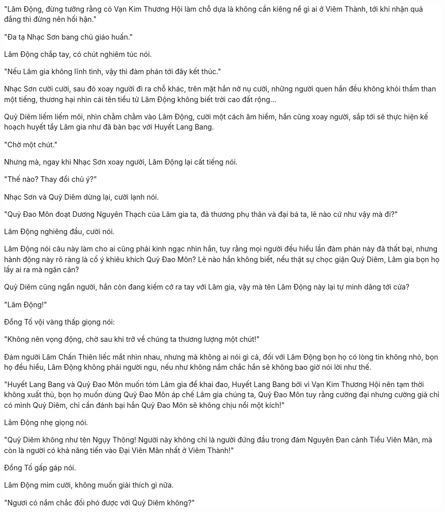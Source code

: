 "Lâm Động, đừng tưởng rằng có Vạn Kim Thương Hội làm chỗ dựa là không cần kiêng nể gì ai ở Viêm Thành, tới khi nhận quả đắng thì đừng nên hối hận."

"Đa tạ Nhạc Sơn bang chủ giáo huấn."

Lâm Động chắp tay, có chút nghiêm túc nói.

"Nếu Lâm gia không lĩnh tình, vậy thì đàm phán tới đây kết thúc."

Nhạc Sơn cười cười, sau đó xoay người đi ra chỗ khác, trên mặt hắn nở nụ cười, những người quen hắn đều không khỏi thầm than một tiếng, thương hại nhìn cái tên tiểu tử Lâm Động không biết trời cao đất rộng...

Quỷ Diêm liếm liếm môi, nhìn chằm chằm vào Lâm Động, cười một cách âm hiểm, hắn cũng xoay người, sắp tới sẽ thực hiện kế hoạch huyết tẩy Lâm gia như đã bàn bạc với Huyết Lang Bang.

"Chờ một chút."

Nhưng mà, ngay khi Nhạc Sơn xoay người, Lâm Động lại cất tiếng nói.

"Thế nào? Thay đổi chủ ý?"

Nhạc Sơn và Quỷ Diêm dừng lại, cười lạnh nói.

"Quỷ Đao Môn đoạt Dương Nguyên Thạch của Lâm gia ta, đả thương phụ thân và đại bá ta, lẽ nào cứ như vậy mà đi?"

Lâm Động nghiêng đầu, cười nói.

Lâm Động nói câu này làm cho ai cũng phải kinh ngạc nhìn hắn, tuy rằng mọi người đều hiểu lần đàm phán này đã thất bại, nhưng hành động này rõ ràng là cố ý khiêu khích Quỷ Đao Môn? Lẽ nào hắn không biết, nếu thật sự chọc giận Quỷ Diêm, Lâm gia bọn họ lấy ai ra mà ngăn cản?

Quỷ Diêm cũng ngẩn người, hắn còn đang kiếm cớ ra tay với Lâm gia, vậy mà tên Lâm Động này lại tự mình dâng tới cửa?

"Lâm Động!"

Đổng Tố vội vàng thấp giọng nói:

"Không nên vọng động, chờ sau khi trở về chúng ta thương lượng một chút!"

Đám người Lâm Chấn Thiên liếc mắt nhìn nhau, nhưng mà không ai nói gì cả, đối với Lâm Động bọn họ có lòng tin không nhỏ, bọn họ đều hiểu, Lâm Động không phải người ngu, nếu như không nắm chắc hắn sẽ không bao giờ nói lời như thế.

"Huyết Lang Bang và Quỷ Đao Môn muốn tóm Lâm gia để khai đao, Huyết Lang Bang bởi vì Vạn Kim Thương Hội nên tạm thời không xuất thủ, bọn họ muốn dùng Quỷ Đao Môn áp chế Lâm gia chúng ta, Quỷ Đao Môn tuy rằng cường đại nhưng cường giả chỉ có mình Quỷ Diêm, chỉ cần đánh bại hắn Quỷ Đao Môn sẽ không chịu nổi một kích!"

Lâm Động nhẹ giọng nói.

"Quỷ Diêm không như tên Ngụy Thông! Người này không chỉ là người đứng đầu trong đám Nguyên Đan cảnh Tiểu Viên Mãn, mà còn là người có khả năng tiến vào Đại Viên Mãn nhất ở Viêm Thành!"

Đổng Tố gấp gáp nói.

Lâm Động mỉm cười, không muốn giải thích gì nữa.

"Ngươi có nắm chắc đối phó được với Quỷ Diêm không?"
